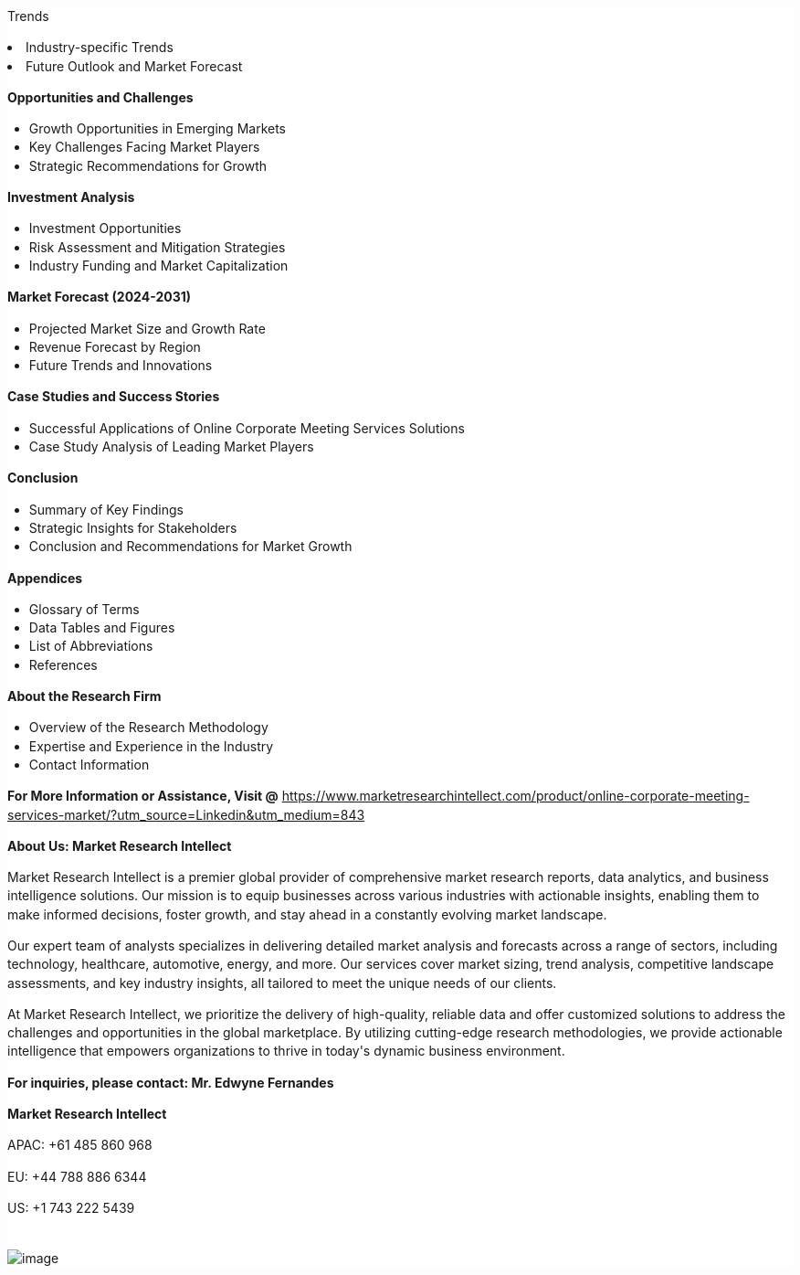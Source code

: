 Trends</li><li>Industry-specific Trends</li><li>Future Outlook and Market Forecast</li></ul><p><strong>Opportunities and Challenges</strong></p><ul><li>Growth Opportunities in Emerging Markets</li><li>Key Challenges Facing Market Players</li><li>Strategic Recommendations for Growth</li></ul><p><strong>Investment Analysis</strong></p><ul><li>Investment Opportunities</li><li>Risk Assessment and Mitigation Strategies</li><li>Industry Funding and Market Capitalization</li></ul><p><strong>Market Forecast (2024-2031)</strong></p><ul><li>Projected Market Size and Growth Rate</li><li>Revenue Forecast by Region</li><li>Future Trends and Innovations</li></ul><p><strong>Case Studies and Success Stories</strong></p><ul><li>Successful Applications of Online Corporate Meeting Services Solutions</li><li>Case Study Analysis of Leading Market Players</li></ul><p><strong>Conclusion</strong></p><ul><li>Summary of Key Findings</li><li>Strategic Insights for Stakeholders</li><li>Conclusion and Recommendations for Market Growth</li></ul><p><strong>Appendices</strong></p><ul><li>Glossary of Terms</li><li>Data Tables and Figures</li><li>List of Abbreviations</li><li>References</li></ul><p><strong>About the Research Firm</strong></p><ul><li>Overview of the Research Methodology</li><li>Expertise and Experience in the Industry</li><li>Contact Information</li></ul></div><div class="article-main__content" data-test-id="publishing-text-block"><p><span class="font-[700]"><strong>For More Information or Assistance, Visit @</strong>&nbsp;<a href="https://www.marketresearchintellect.com/product/online-corporate-meeting-services-market/?utm_source=Linkedin&utm_medium=843">https://www.marketresearchintellect.com/product/online-corporate-meeting-services-market/?utm_source=Linkedin&utm_medium=843</a></span></p><p><strong>About Us: Market Research Intellect</strong></p><p>Market Research Intellect is a premier global provider of comprehensive market research reports, data analytics, and business intelligence solutions. Our mission is to equip businesses across various industries with actionable insights, enabling them to make informed decisions, foster growth, and stay ahead in a constantly evolving market landscape.</p><p>Our expert team of analysts specializes in delivering detailed market analysis and forecasts across a range of sectors, including technology, healthcare, automotive, energy, and more. Our services cover market sizing, trend analysis, competitive landscape assessments, and key industry insights, all tailored to meet the unique needs of our clients.</p><p>At Market Research Intellect, we prioritize the delivery of high-quality, reliable data and offer customized solutions to address the challenges and opportunities in the global marketplace. By utilizing cutting-edge research methodologies, we provide actionable intelligence that empowers organizations to thrive in today's dynamic business environment.</p><p><strong>For inquiries, please contact: Mr. Edwyne Fernandes</strong></p><p><strong>Market Research Intellect</strong></p><p>APAC: +61 485 860 968</p><p>EU: +44 788 886 6344</p><p>US: +1 743 222 5439</p></div><div class="article-main__content" data-test-id="publishing-text-block">&nbsp;</div>
![image](https://github.com/user-attachments/assets/f20a4825-5c9d-4eb4-8d3d-1a0a787ce3a2)
